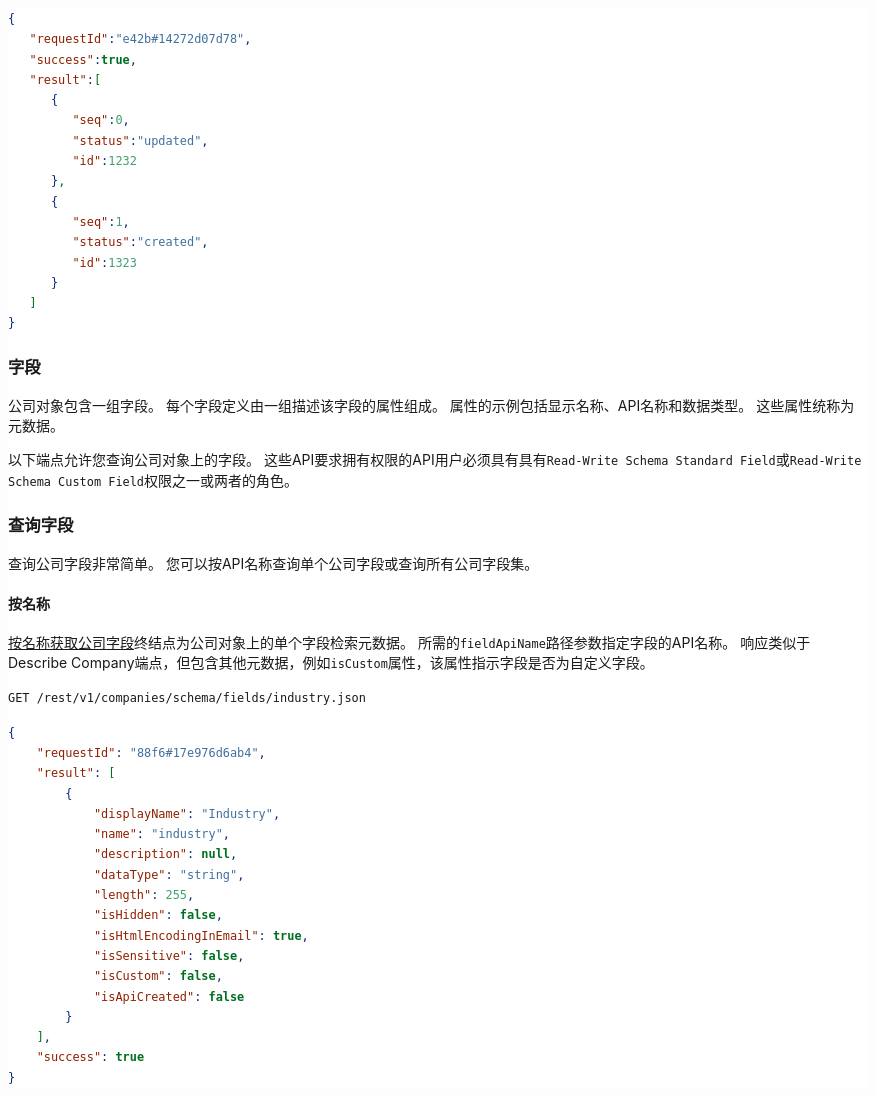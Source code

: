 ```json
{  
   "requestId":"e42b#14272d07d78",
   "success":true,
   "result":[  
      {  
         "seq":0,
         "status":"updated",
         "id":1232
      },
      {  
         "seq":1,
         "status":"created",
         "id":1323
      }
   ]
}
```

### 字段

公司对象包含一组字段。 每个字段定义由一组描述该字段的属性组成。 属性的示例包括显示名称、API名称和数据类型。 这些属性统称为元数据。

以下端点允许您查询公司对象上的字段。 这些API要求拥有权限的API用户必须具有具有`Read-Write Schema Standard Field`或`Read-Write Schema Custom Field`权限之一或两者的角色。

### 查询字段

查询公司字段非常简单。 您可以按API名称查询单个公司字段或查询所有公司字段集。

#### 按名称

[按名称获取公司字段](https://developer.adobe.com/marketo-apis/api/mapi/#tag/Companies/operation/getCompanyFieldByNameUsingGET)终结点为公司对象上的单个字段检索元数据。 所需的`fieldApiName`路径参数指定字段的API名称。 响应类似于Describe Company端点，但包含其他元数据，例如`isCustom`属性，该属性指示字段是否为自定义字段。

```
GET /rest/v1/companies/schema/fields/industry.json
```

```json
{
    "requestId": "88f6#17e976d6ab4",
    "result": [
        {
            "displayName": "Industry",
            "name": "industry",
            "description": null,
            "dataType": "string",
            "length": 255,
            "isHidden": false,
            "isHtmlEncodingInEmail": true,
            "isSensitive": false,
            "isCustom": false,
            "isApiCreated": false
        }
    ],
    "success": true
}
```
